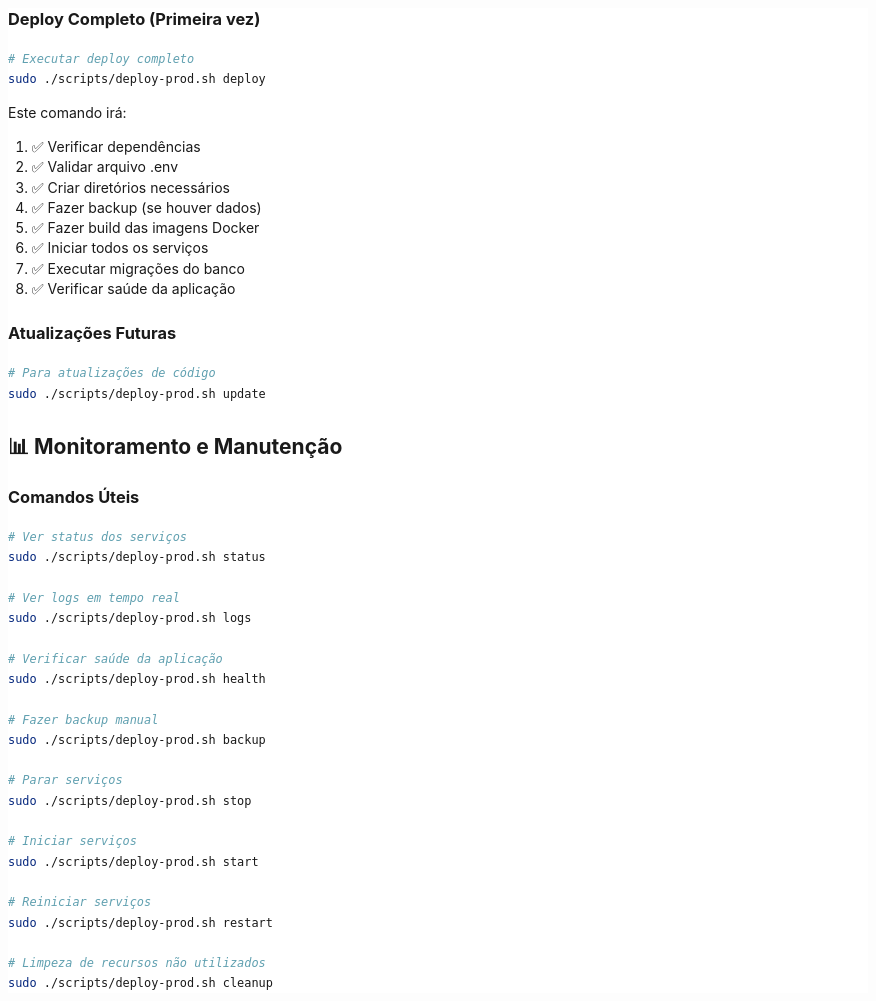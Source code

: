 ### Deploy Completo (Primeira vez)

```bash
# Executar deploy completo
sudo ./scripts/deploy-prod.sh deploy
```

Este comando irá:
1. ✅ Verificar dependências
2. ✅ Validar arquivo .env
3. ✅ Criar diretórios necessários
4. ✅ Fazer backup (se houver dados)
5. ✅ Fazer build das imagens Docker
6. ✅ Iniciar todos os serviços
7. ✅ Executar migrações do banco
8. ✅ Verificar saúde da aplicação

### Atualizações Futuras

```bash
# Para atualizações de código
sudo ./scripts/deploy-prod.sh update
```

## 📊 Monitoramento e Manutenção

### Comandos Úteis

```bash
# Ver status dos serviços
sudo ./scripts/deploy-prod.sh status

# Ver logs em tempo real
sudo ./scripts/deploy-prod.sh logs

# Verificar saúde da aplicação
sudo ./scripts/deploy-prod.sh health

# Fazer backup manual
sudo ./scripts/deploy-prod.sh backup

# Parar serviços
sudo ./scripts/deploy-prod.sh stop

# Iniciar serviços
sudo ./scripts/deploy-prod.sh start

# Reiniciar serviços
sudo ./scripts/deploy-prod.sh restart

# Limpeza de recursos não utilizados
sudo ./scripts/deploy-prod.sh cleanup
```
